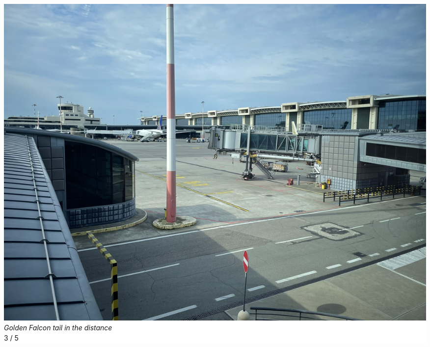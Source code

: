   <img src="/images/gfa_j_2024/IMG_0389.JPEG" style="width:100%">
  <i>Golden Falcon tail in the distance</i>
</div>

<div class="mySlides6">
  <div class="numbertext">3 / 5</div>